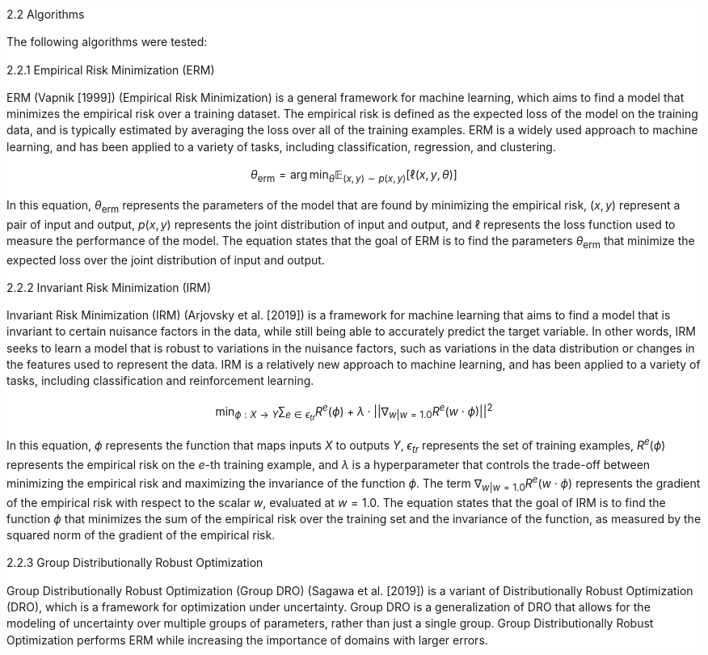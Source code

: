 
2.2 Algorithms

The following algorithms were tested:

2.2.1 Empirical Risk Minimization (ERM)

ERM (Vapnik [1999]) (Empirical Risk Minimization) is a general framework for machine learning,
which aims to find a model that minimizes the empirical risk over a training dataset. The empirical
risk is defined as the expected loss of the model on the training data, and is typically estimated by
averaging the loss over all of the training examples. ERM is a widely used approach to machine
learning, and has been applied to a variety of tasks, including classification, regression, and clustering.

$$\theta_{\text{erm}} = \arg\min_{\theta} \mathbb{E}_{(x,y)\sim p(x,y)} \left[ \ell(x,y,\theta) \right]$$

In this equation, $\theta_{\text{erm}}$ represents the parameters of the model that are found by minimizing the empirical risk, $(x,y)$ represent a pair of input and output, $p(x,y)$ represents the joint distribution of input and output, and $\ell$ represents the loss function used to measure the performance of the model. The equation states that the goal of ERM is to find the parameters $\theta_{\text{erm}}$ that minimize the expected loss over the joint distribution of input and output.

2.2.2 Invariant Risk Minimization (IRM)

Invariant Risk Minimization (IRM) (Arjovsky et al. [2019]) is a framework for machine learning
that aims to find a model that is invariant to certain nuisance factors in the data, while still being
able to accurately predict the target variable. In other words, IRM seeks to learn a model that is
robust to variations in the nuisance factors, such as variations in the data distribution or changes in
the features used to represent the data. IRM is a relatively new approach to machine learning, and has
been applied to a variety of tasks, including classification and reinforcement learning.

$$\min_{\phi: X \rightarrow Y}  \sum_{e \in \epsilon_{tr}} R^e (\phi) + \lambda \cdot || \nabla_{w|w = 1.0} R^e (w \cdot \phi) ||^2$$

In this equation, $\phi$ represents the function that maps inputs $X$ to outputs $Y$, $\epsilon_{tr}$ represents the set of training examples, $R^e(\phi)$ represents the empirical risk on the $e$-th training example, and $\lambda$ is a hyperparameter that controls the trade-off between minimizing the empirical risk and maximizing the invariance of the function $\phi$. The term $\nabla_{w|w = 1.0} R^e (w \cdot \phi)$ represents the gradient of the empirical risk with respect to the scalar $w$, evaluated at $w = 1.0$. The equation states that the goal of IRM is to find the function $\phi$ that minimizes the sum of the empirical risk over the training set and the invariance of the function, as measured by the squared norm of the gradient of the empirical risk.

2.2.3 Group Distributionally Robust Optimization

Group Distributionally Robust Optimization (Group DRO) (Sagawa et al. [2019]) is a variant of
Distributionally Robust Optimization (DRO), which is a framework for optimization under uncertainty.
Group DRO is a generalization of DRO that allows for the modeling of uncertainty over multiple
groups of parameters, rather than just a single group. Group Distributionally Robust Optimization
performs ERM while increasing the importance of domains with larger errors.
